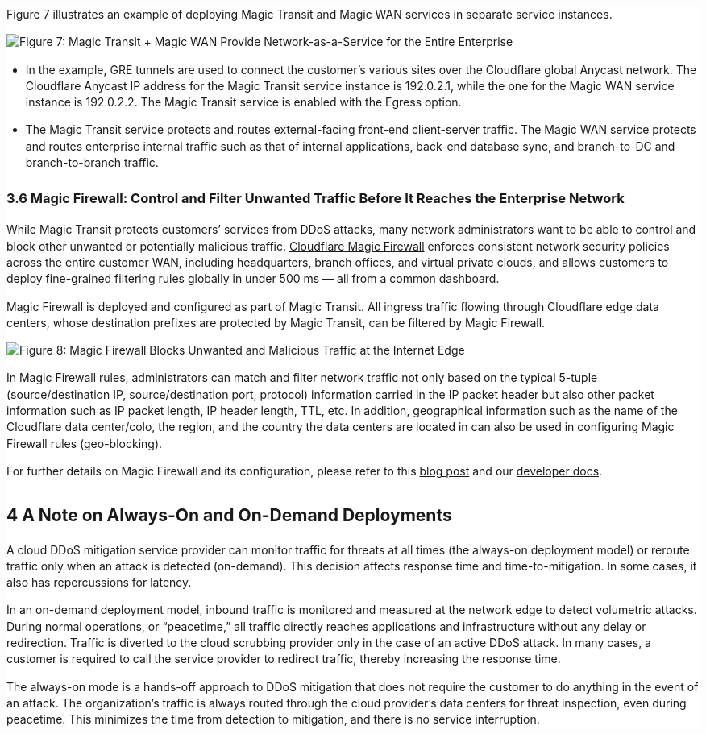 Figure 7 illustrates an example of deploying Magic Transit and Magic WAN services in separate service instances.


![Figure 7: Magic Transit + Magic WAN Provide Network-as-a-Service for the Entire Enterprise](/images/reference-architecture/magic-transit-ref-arch-diagrams/magic-transit-ref-arch-7.png)

* In the example, GRE tunnels are used to connect the customer’s various sites over the Cloudflare global Anycast network. The Cloudflare Anycast IP address for the Magic Transit service instance is 192.0.2.1, while the one for the Magic WAN service instance is 192.0.2.2. The Magic Transit service is enabled with the Egress option.


* The Magic Transit service protects and routes external-facing front-end client-server traffic. The Magic WAN service protects and routes enterprise internal traffic such as that of internal applications, back-end database sync, and branch-to-DC and branch-to-branch traffic.

### 3.6 Magic Firewall: Control and Filter Unwanted Traffic Before It Reaches the Enterprise Network
While Magic Transit protects customers’ services from DDoS attacks, many network administrators want to be able to control and block other unwanted or potentially malicious traffic. [Cloudflare Magic Firewall](/magic-firewall/) enforces consistent network security policies across the entire customer WAN, including headquarters, branch offices, and virtual private clouds, and allows customers to deploy fine-grained filtering rules globally in under 500 ms — all from a common dashboard. 

Magic Firewall is deployed and configured as part of Magic Transit. All ingress traffic flowing through Cloudflare edge data centers, whose destination prefixes are protected by Magic Transit, can be filtered by Magic Firewall.


![Figure 8: Magic Firewall Blocks Unwanted and Malicious Traffic at the Internet Edge](/images/reference-architecture/magic-transit-ref-arch-diagrams/magic-transit-ref-arch-8.png)

In Magic Firewall rules, administrators can match and filter network traffic not only based on the typical 5-tuple (source/destination IP, source/destination port, protocol) information carried in the IP packet header but also other packet information such as IP packet length, IP header length, TTL, etc. In addition, geographical information such as the name of the Cloudflare data center/colo, the region, and the country the data centers are located in can also be used in configuring Magic Firewall rules (geo-blocking).

For further details on Magic Firewall and its configuration, please refer to this [blog post](https://blog.cloudflare.com/introducing-magic-firewall/) and our [developer docs](/magic-firewall/).

## 4 A Note on Always-On and On-Demand Deployments
A cloud DDoS mitigation service provider can monitor traffic for threats at all times (the always-on deployment model) or reroute traffic only when an attack is detected (on-demand). This decision affects response time and time-to-mitigation. In some cases, it also has repercussions for latency.

In an on-demand deployment model, inbound traffic is monitored and measured at the network edge to detect volumetric attacks. During normal operations, or “peacetime,” all traffic directly reaches applications and infrastructure without any delay or redirection. Traffic is diverted to the cloud scrubbing provider only in the case of an active DDoS attack. In many cases, a customer is required to call the service provider to redirect traffic, thereby increasing the response time. 

The always-on mode is a hands-off approach to DDoS mitigation that does not require the customer to do anything in the event of an attack. The organization’s traffic is always routed through the cloud provider’s data centers for threat inspection, even during peacetime. This minimizes the time from detection to mitigation, and there is no service interruption. 
